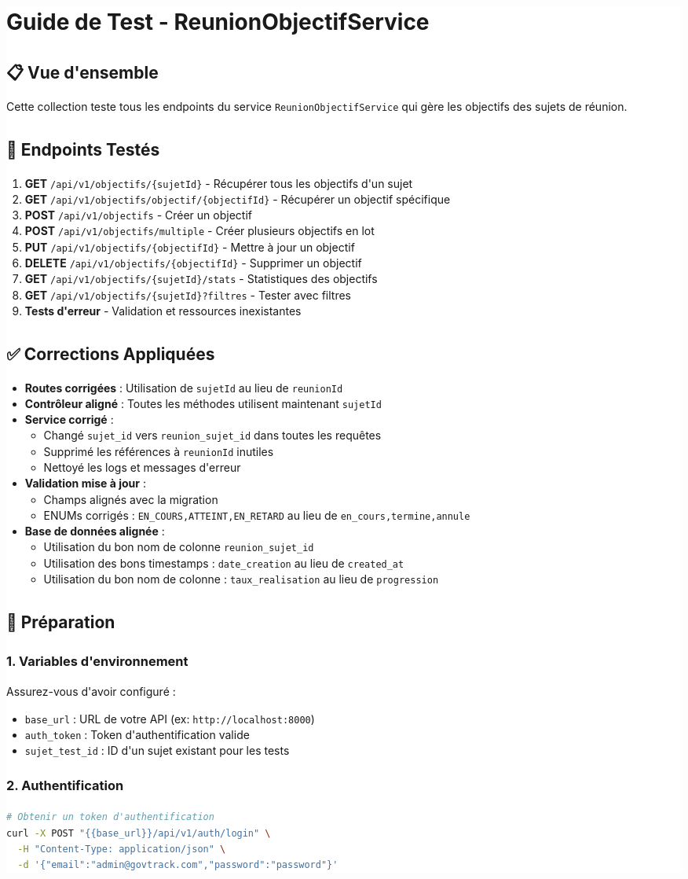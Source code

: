 # Guide de Test - ReunionObjectifService

## 📋 Vue d'ensemble

Cette collection teste tous les endpoints du service `ReunionObjectifService` qui gère les objectifs des sujets de réunion.

## 🎯 Endpoints Testés

1. **GET** `/api/v1/objectifs/{sujetId}` - Récupérer tous les objectifs d'un sujet
2. **GET** `/api/v1/objectifs/objectif/{objectifId}` - Récupérer un objectif spécifique
3. **POST** `/api/v1/objectifs` - Créer un objectif
4. **POST** `/api/v1/objectifs/multiple` - Créer plusieurs objectifs en lot
5. **PUT** `/api/v1/objectifs/{objectifId}` - Mettre à jour un objectif
6. **DELETE** `/api/v1/objectifs/{objectifId}` - Supprimer un objectif
7. **GET** `/api/v1/objectifs/{sujetId}/stats` - Statistiques des objectifs
8. **GET** `/api/v1/objectifs/{sujetId}?filtres` - Tester avec filtres
9. **Tests d'erreur** - Validation et ressources inexistantes

## ✅ Corrections Appliquées

- **Routes corrigées** : Utilisation de `sujetId` au lieu de `reunionId`
- **Contrôleur aligné** : Toutes les méthodes utilisent maintenant `sujetId`
- **Service corrigé** : 
  - Changé `sujet_id` vers `reunion_sujet_id` dans toutes les requêtes
  - Supprimé les références à `reunionId` inutiles
  - Nettoyé les logs et messages d'erreur
- **Validation mise à jour** : 
  - Champs alignés avec la migration
  - ENUMs corrigés : `EN_COURS,ATTEINT,EN_RETARD` au lieu de `en_cours,termine,annule`
- **Base de données alignée** : 
  - Utilisation du bon nom de colonne `reunion_sujet_id`
  - Utilisation des bons timestamps : `date_creation` au lieu de `created_at`
  - Utilisation du bon nom de colonne : `taux_realisation` au lieu de `progression`

## 🚀 Préparation

### 1. Variables d'environnement
Assurez-vous d'avoir configuré :
- `base_url` : URL de votre API (ex: `http://localhost:8000`)
- `auth_token` : Token d'authentification valide
- `sujet_test_id` : ID d'un sujet existant pour les tests

### 2. Authentification
```bash
# Obtenir un token d'authentification
curl -X POST "{{base_url}}/api/v1/auth/login" \
  -H "Content-Type: application/json" \
  -d '{"email":"admin@govtrack.com","password":"password"}'
```
